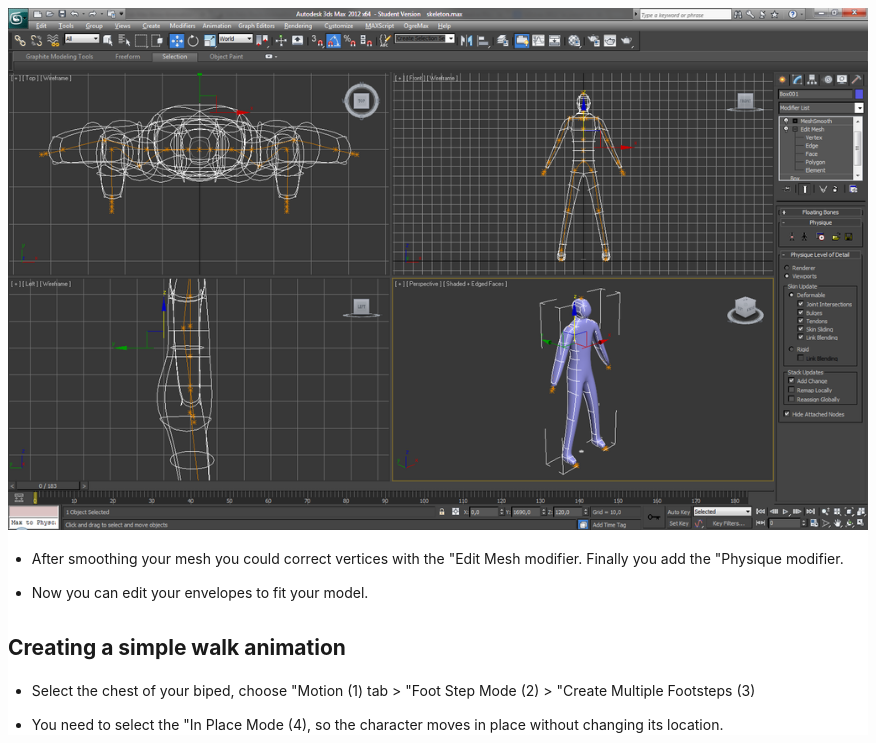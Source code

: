 ![3dsmax\_biped\_2.png](/images/jme3/external/3dsmax_biped_2.png)

-   After smoothing your mesh you could correct vertices with the "Edit
    Mesh modifier. Finally you add the "Physique modifier.

-   Now you can edit your envelopes to fit your model.

Creating a simple walk animation
--------------------------------

-   Select the chest of your biped, choose "Motion (1) tab \> "Foot Step
    Mode (2) \> "Create Multiple Footsteps (3)

-   You need to select the "In Place Mode (4), so the character moves in
    place without changing its location.
